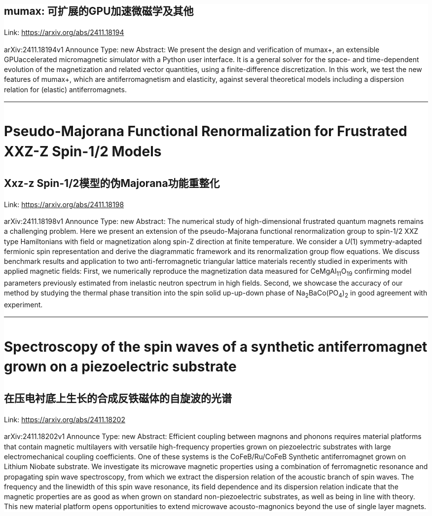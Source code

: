 ## mumax: 可扩展的GPU加速微磁学及其他

Link: https://arxiv.org/abs/2411.18194

arXiv:2411.18194v1 Announce Type: new 
Abstract: We present the design and verification of mumax+, an extensible GPUaccelerated micromagnetic simulator with a Python user interface. It is a general solver for the space- and time-dependent evolution of the magnetization and related vector quantities, using a finite-difference discretization. In this work, we test the new features of mumax+, which are antiferromagnetism and elasticity, against several theoretical models including a dispersion relation for (elastic) antiferromagnets.


---
# Pseudo-Majorana Functional Renormalization for Frustrated XXZ-Z Spin-1/2 Models

## Xxz-z Spin-1/2模型的伪Majorana功能重整化

Link: https://arxiv.org/abs/2411.18198

arXiv:2411.18198v1 Announce Type: new 
Abstract: The numerical study of high-dimensional frustrated quantum magnets remains a challenging problem. Here we present an extension of the pseudo-Majorana functional renormalization group to spin-1/2 XXZ type Hamiltonians with field or magnetization along spin-Z direction at finite temperature. We consider a $U(1)$ symmetry-adapted fermionic spin representation and derive the diagrammatic framework and its renormalization group flow equations. We discuss benchmark results and application to two anti-ferromagnetic triangular lattice materials recently studied in experiments with applied magnetic fields: First, we numerically reproduce the magnetization data measured for CeMgAl$_{11}$O$_{19}$ confirming model parameters previously estimated from inelastic neutron spectrum in high fields. Second, we showcase the accuracy of our method by studying the thermal phase transition into the spin solid up-up-down phase of Na$_2$BaCo(PO$_4$)$_2$ in good agreement with experiment.


---
# Spectroscopy of the spin waves of a synthetic antiferromagnet grown on a piezoelectric substrate

## 在压电衬底上生长的合成反铁磁体的自旋波的光谱

Link: https://arxiv.org/abs/2411.18202

arXiv:2411.18202v1 Announce Type: new 
Abstract: Efficient coupling between magnons and phonons requires material platforms that contain magnetic multilayers with versatile high-frequency properties grown on piezoelectric substrates with large electromechanical coupling coefficients. One of these systems is the CoFeB/Ru/CoFeB Synthetic antiferromagnet grown on Lithium Niobate substrate. We investigate its microwave magnetic properties using a combination of ferromagnetic resonance and propagating spin wave spectroscopy, from which we extract the dispersion relation of the acoustic branch of spin waves. The frequency and the linewidth of this spin wave resonance, its field dependence and its dispersion relation indicate that the magnetic properties are as good as when grown on standard non-piezoelectric substrates, as well as being in line with theory. This new material platform opens opportunities to extend microwave acousto-magnonics beyond the use of single layer magnets.
